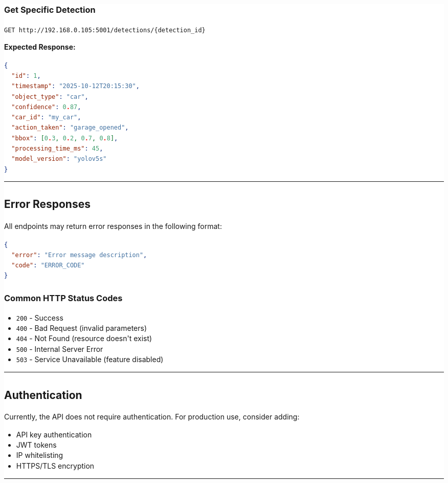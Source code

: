 ### Get Specific Detection

```http
GET http://192.168.0.105:5001/detections/{detection_id}
```

**Expected Response:**
```json
{
  "id": 1,
  "timestamp": "2025-10-12T20:15:30",
  "object_type": "car",
  "confidence": 0.87,
  "car_id": "my_car",
  "action_taken": "garage_opened",
  "bbox": [0.3, 0.2, 0.7, 0.8],
  "processing_time_ms": 45,
  "model_version": "yolov5s"
}
```

---

## Error Responses

All endpoints may return error responses in the following format:

```json
{
  "error": "Error message description",
  "code": "ERROR_CODE"
}
```

### Common HTTP Status Codes

- `200` - Success
- `400` - Bad Request (invalid parameters)
- `404` - Not Found (resource doesn't exist)
- `500` - Internal Server Error
- `503` - Service Unavailable (feature disabled)

---

## Authentication

Currently, the API does not require authentication. For production use, consider adding:
- API key authentication
- JWT tokens
- IP whitelisting
- HTTPS/TLS encryption

---
